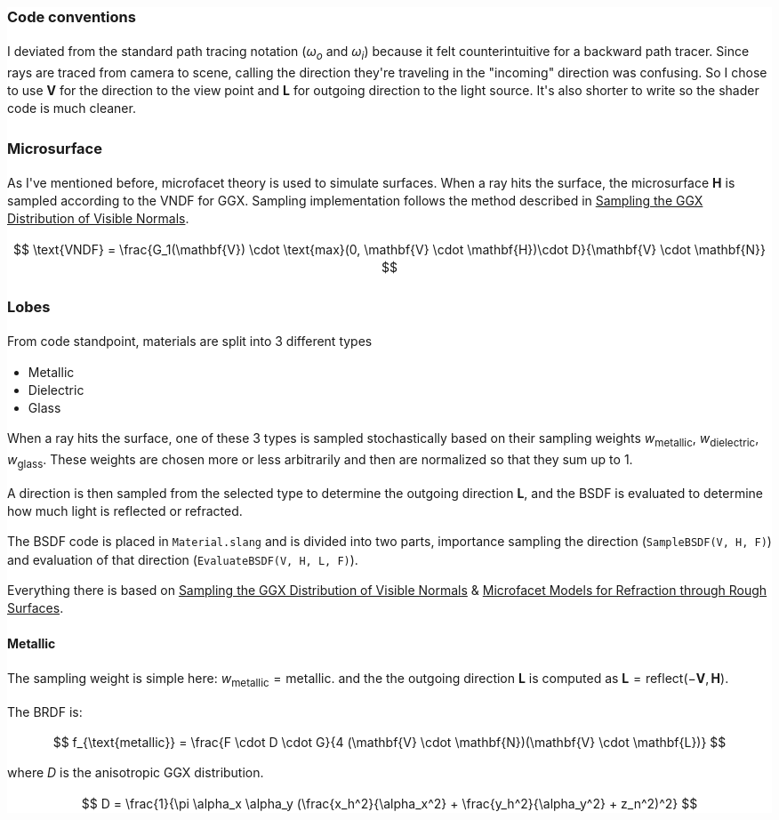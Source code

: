 ### Code conventions

I deviated from the standard path tracing notation ($\omega_o$ and $\omega_i$) because it felt counterintuitive for a backward path tracer. Since rays are traced from camera to scene, calling the direction they're traveling in the "incoming" direction was confusing. So I chose to use $\mathbf{V}$ for the direction to the view point and $\mathbf{L}$ for outgoing direction to the light source. It's also shorter to write so the shader code is much cleaner.

### Microsurface

As I've mentioned before, microfacet theory is used to simulate surfaces. When a ray hits the surface, the microsurface $\mathbf{H}$ is sampled according to the $\text{VNDF}$ for GGX. Sampling implementation follows the method described in [Sampling the GGX Distribution of Visible Normals](https://jcgt.org/published/0007/04/01/paper.pdf).

$$
\text{VNDF} = \frac{G_1(\mathbf{V}) \cdot \text{max}(0, \mathbf{V} \cdot \mathbf{H})\cdot D}{\mathbf{V} \cdot \mathbf{N}}
$$

### Lobes
From code standpoint, materials are split into 3 different types
- Metallic
- Dielectric
- Glass

When a ray hits the surface, one of these 3 types is sampled stochastically based on their sampling weights $w_{\text{metallic}}$, $w_{\text{dielectric}}$, $w_{\text{glass}}$. These weights are chosen more or less arbitrarily and then are normalized so that they sum up to 1.

A direction is then sampled from the selected type to determine the outgoing direction $\mathbf{L}$, and the BSDF is evaluated to determine how much light is reflected or refracted.

The BSDF code is placed in `Material.slang` and is divided into two parts, importance sampling the direction (`SampleBSDF(V, H, F)`) and evaluation of that direction (`EvaluateBSDF(V, H, L, F)`).

Everything there is based on [Sampling the GGX Distribution of Visible Normals](https://jcgt.org/published/0007/04/01/paper.pdf) & [Microfacet Models for Refraction through Rough Surfaces](https://www.graphics.cornell.edu/~bjw/microfacetbsdf.pdf).

#### Metallic

The sampling weight is simple here: $w_\text{metallic} = \text{metallic}$. and the the outgoing direction $\mathbf{L}$ is computed as $\mathbf{L} = \text{reflect}(-\mathbf{V}, \mathbf{H})$.

The BRDF is:

$$
f_{\text{metallic}} = \frac{F \cdot D \cdot G}{4 (\mathbf{V} \cdot \mathbf{N})(\mathbf{V} \cdot \mathbf{L})}
$$

where $D$ is the anisotropic GGX distribution.

$$
D = \frac{1}{\pi \alpha_x \alpha_y (\frac{x_h^2}{\alpha_x^2} + \frac{y_h^2}{\alpha_y^2} + z_n^2)^2}
$$
